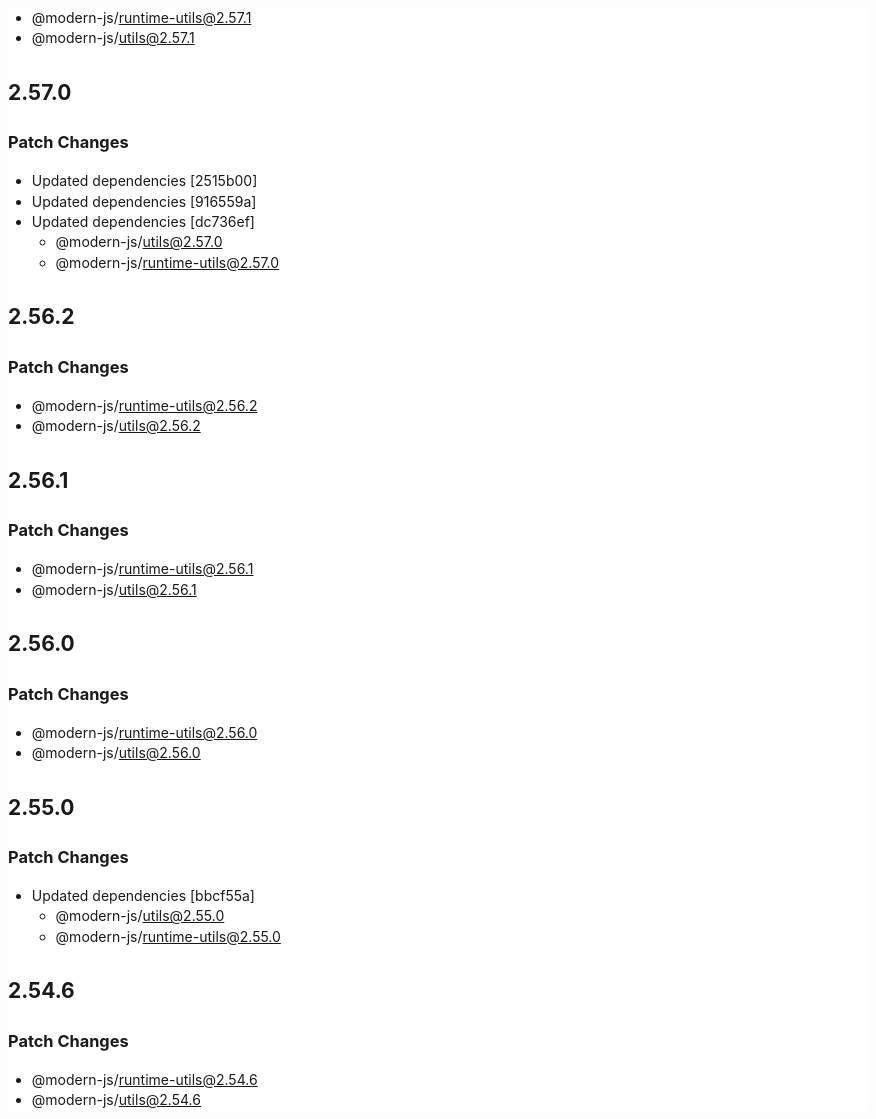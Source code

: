 - @modern-js/runtime-utils@2.57.1
- @modern-js/utils@2.57.1

## 2.57.0

### Patch Changes

- Updated dependencies [2515b00]
- Updated dependencies [916559a]
- Updated dependencies [dc736ef]
  - @modern-js/utils@2.57.0
  - @modern-js/runtime-utils@2.57.0

## 2.56.2

### Patch Changes

- @modern-js/runtime-utils@2.56.2
- @modern-js/utils@2.56.2

## 2.56.1

### Patch Changes

- @modern-js/runtime-utils@2.56.1
- @modern-js/utils@2.56.1

## 2.56.0

### Patch Changes

- @modern-js/runtime-utils@2.56.0
- @modern-js/utils@2.56.0

## 2.55.0

### Patch Changes

- Updated dependencies [bbcf55a]
  - @modern-js/utils@2.55.0
  - @modern-js/runtime-utils@2.55.0

## 2.54.6

### Patch Changes

- @modern-js/runtime-utils@2.54.6
- @modern-js/utils@2.54.6
